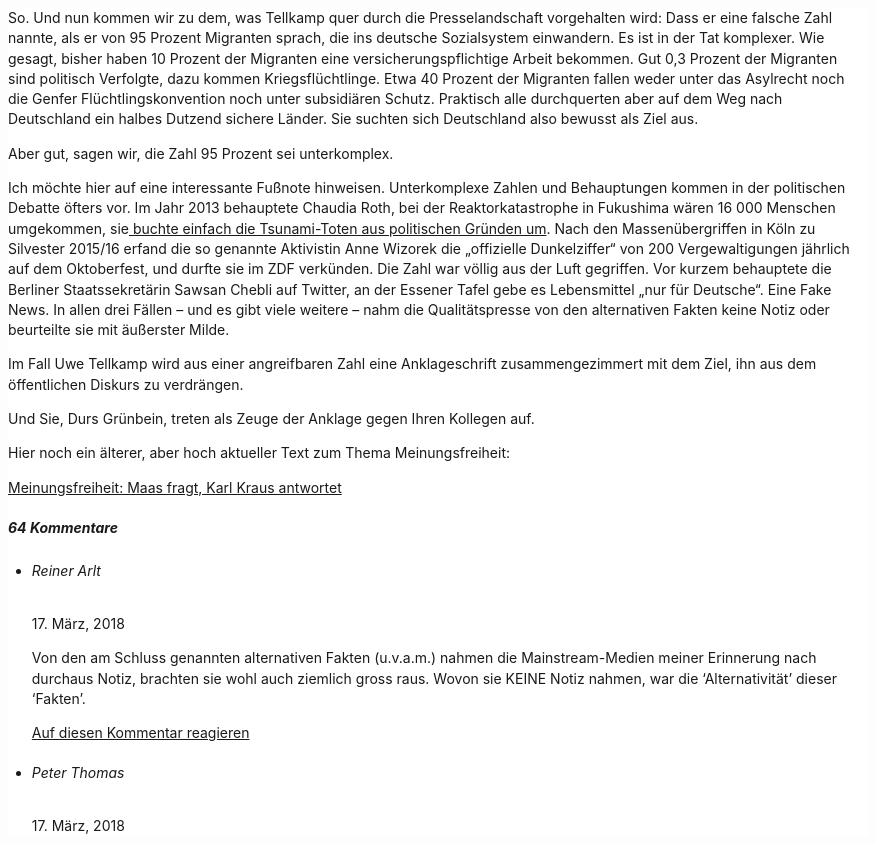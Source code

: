 So. Und nun kommen wir zu dem, was Tellkamp quer durch die Presselandschaft vorgehalten wird: Dass er eine falsche Zahl nannte, als er von 95 Prozent Migranten sprach, die ins deutsche Sozialsystem einwandern. Es ist in der Tat komplexer. Wie gesagt, bisher haben 10 Prozent der Migranten eine versicherungspflichtige Arbeit bekommen. Gut 0,3 Prozent der Migranten sind politisch Verfolgte, dazu kommen Kriegsflüchtlinge. Etwa 40 Prozent der Migranten fallen weder unter das Asylrecht noch die Genfer Flüchtlingskonvention noch unter subsidiären Schutz. Praktisch alle durchquerten aber auf dem Weg nach Deutschland ein halbes Dutzend sichere Länder. Sie suchten sich Deutschland also bewusst als Ziel aus.

Aber gut, sagen wir, die Zahl 95 Prozent sei unterkomplex.

Ich möchte hier auf eine interessante Fußnote hinweisen. Unterkomplexe Zahlen und Behauptungen kommen in der politischen Debatte öfters vor. Im Jahr 2013 behauptete Chaudia Roth, bei der Reaktorkatastrophe in Fukushima wären 16 000  Menschen umgekommen, sie<a href="https://www.welt.de/politik/deutschland/article114366195/Roth-im-Strudel-der-Atomopfer-von-Fukushima.html"> buchte einfach die Tsunami-Toten aus politischen Gründen um</a>. Nach den Massenübergriffen in Köln zu Silvester 2015/16 erfand die so genannte Aktivistin Anne Wizorek die „offizielle Dunkelziffer“ von 200 Vergewaltigungen jährlich auf dem Oktoberfest, und durfte sie im ZDF verkünden. Die Zahl war völlig aus der Luft gegriffen. Vor kurzem behauptete die Berliner Staatssekretärin Sawsan Chebli auf Twitter, an der Essener Tafel gebe es Lebensmittel „nur für Deutsche“. Eine Fake News. In allen drei Fällen – und es gibt viele weitere – nahm die Qualitätspresse von den alternativen Fakten keine Notiz oder beurteilte sie mit äußerster Milde.

Im Fall Uwe Tellkamp wird aus einer angreifbaren Zahl eine Anklageschrift zusammengezimmert mit dem Ziel, ihn aus dem öffentlichen Diskurs zu verdrängen.

Und Sie, Durs Grünbein, treten als Zeuge der Anklage gegen Ihren Kollegen auf.

<p class=grayhr></p>




Hier noch ein älterer, aber hoch aktueller Text zum Thema Meinungsfreiheit:

<a href="http://www.achgut.com/artikel/meinungsfreiheit_maas_fragt_karl_kraus_antwortet">Meinungsfreiheit: Maas fragt, Karl Kraus antwortet</a>

<h5 class="comments-h">
64 Kommentare </h5>
<ul class="commentlist">
<li class="comment even thread-even depth-1 clearfix" id="li-comment-2267">
<h6 class="author">Reiner Arlt</h6> <span class="date">17. März, 2018</span>



Von den am Schluss genannten alternativen Fakten (u.v.a.m.) nahmen die Mainstream-Medien meiner Erinnerung nach durchaus Notiz, brachten sie wohl auch ziemlich gross raus. Wovon sie KEINE Notiz nahmen, war die &#8216;Alternativität&#8217; dieser &#8216;Fakten&#8217;.

<a rel="nofollow" class="comment-reply-link" href="#comment-2267" data-commentid="2267" data-postid="6556" data-belowelement="comment-2267" data-respondelement="respond" data-replyto="Antworte auf Reiner Arlt" aria-label="Antworte auf Reiner Arlt">Auf diesen Kommentar reagieren</a> 


</li>
<li class="comment odd alt thread-odd thread-alt depth-1 clearfix" id="li-comment-2269">
<h6 class="author">Peter Thomas</h6> <span class="date">17. März, 2018</span>
